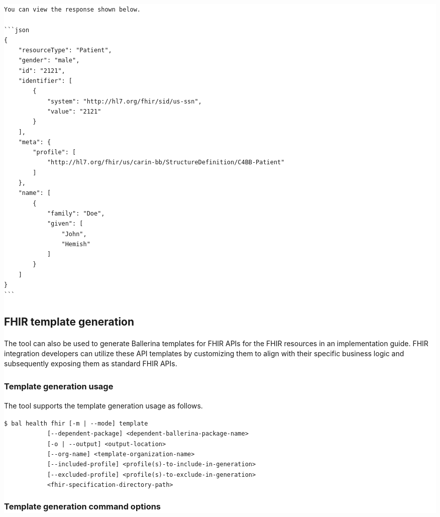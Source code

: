     You can view the response shown below.

    ```json
    {
        "resourceType": "Patient",
        "gender": "male",
        "id": "2121",
        "identifier": [
            {
                "system": "http://hl7.org/fhir/sid/us-ssn",
                "value": "2121"
            }
        ],
        "meta": {
            "profile": [
                "http://hl7.org/fhir/us/carin-bb/StructureDefinition/C4BB-Patient"
            ]
        },
        "name": [
            {
                "family": "Doe",
                "given": [
                    "John",
                    "Hemish"
                ]
            }
        ]
    }
    ```

## FHIR template generation

The tool can also be used to generate Ballerina templates for FHIR APIs for the FHIR resources in an implementation guide. FHIR integration developers can utilize these API templates by customizing them to align with their specific business logic and subsequently exposing them as standard FHIR APIs.

### Template generation usage

The tool supports the template generation usage as follows.

```
$ bal health fhir [-m | --mode] template
            [--dependent-package] <dependent-ballerina-package-name> 
            [-o | --output] <output-location>
            [--org-name] <template-organization-name>
            [--included-profile] <profile(s)-to-include-in-generation>
            [--excluded-profile] <profile(s)-to-exclude-in-generation>
            <fhir-specification-directory-path>
```

### Template generation command options

